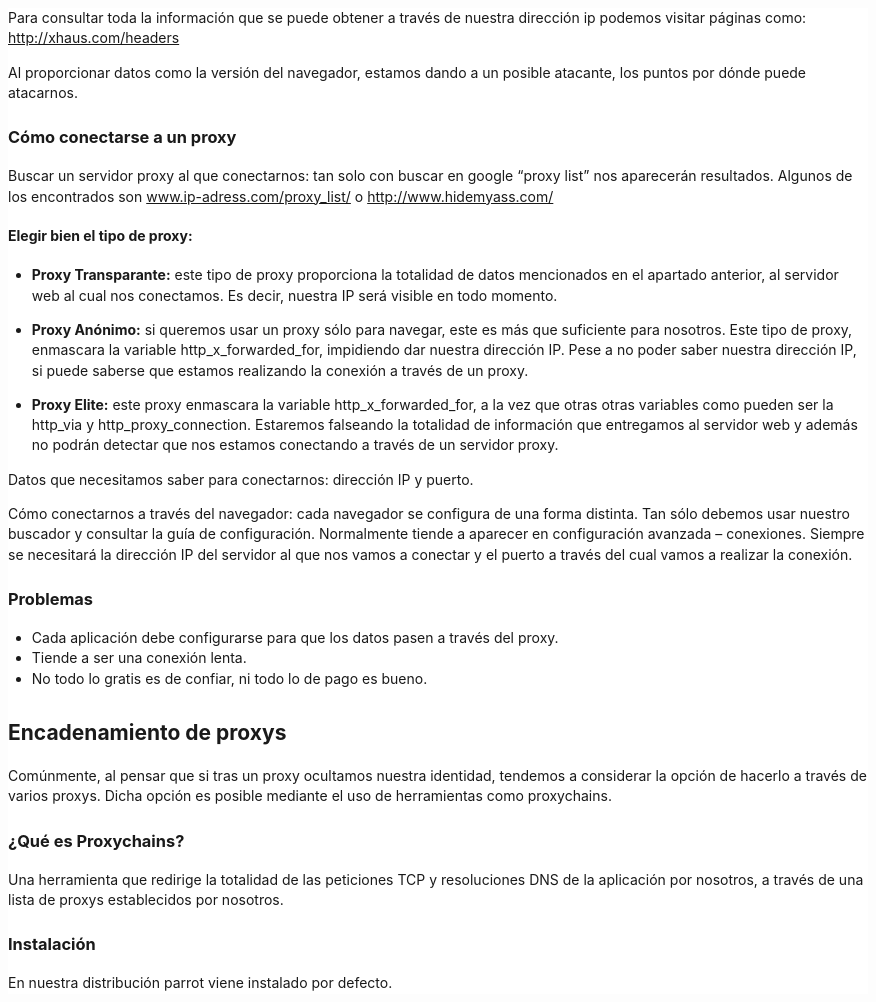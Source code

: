 Para consultar toda la información que se puede obtener a través de nuestra dirección ip podemos visitar páginas como: http://xhaus.com/headers

Al proporcionar datos como la versión del navegador, estamos dando a un posible atacante, los puntos por dónde puede atacarnos.


### Cómo conectarse a un proxy
Buscar un servidor proxy al que conectarnos: tan solo con buscar en google “proxy list” nos aparecerán resultados. Algunos de los encontrados son www.ip-adress.com/proxy_list/ o http://www.hidemyass.com/

#### Elegir bien el tipo de proxy:
- **Proxy Transparante:** este tipo de proxy proporciona la totalidad de datos mencionados en el apartado anterior, al servidor web al cual nos conectamos. Es decir, nuestra IP será visible en todo momento.

- **Proxy Anónimo:** si queremos usar un proxy sólo para navegar, este es más que suficiente para nosotros. Este tipo de proxy, enmascara la variable http_x_forwarded_for, impidiendo dar nuestra dirección IP.  Pese a no poder saber nuestra dirección IP, si puede saberse que estamos realizando la conexión a través de un proxy.

- **Proxy Elite:** este proxy enmascara la variable http_x_forwarded_for, a la vez que otras otras variables como pueden ser la http_via y http_proxy_connection. Estaremos falseando la totalidad de información que entregamos al servidor web y además no podrán detectar que nos estamos conectando a través de un servidor proxy.

Datos que necesitamos saber para conectarnos: dirección IP y puerto.

Cómo conectarnos a través del navegador: cada navegador se configura de una forma distinta. Tan sólo debemos usar nuestro buscador y consultar la guía de configuración. Normalmente tiende a aparecer en configuración avanzada – conexiones. Siempre se necesitará la dirección IP del servidor al que nos vamos a conectar y el puerto a través del cual vamos a realizar la conexión.

### Problemas
- Cada aplicación debe configurarse para que los datos pasen a través del proxy.
- Tiende a ser una conexión lenta.
- No todo lo gratis es de confiar, ni todo lo de pago es bueno.



## Encadenamiento de proxys
Comúnmente, al pensar que si tras un proxy ocultamos nuestra identidad, tendemos a considerar la opción de hacerlo a través de varios proxys. Dicha opción es posible mediante el uso de herramientas como proxychains.

### ¿Qué es Proxychains?
Una herramienta que redirige la totalidad de las peticiones TCP y resoluciones DNS de la aplicación por nosotros, a través de una lista de proxys establecidos por nosotros.

### Instalación
En nuestra distribución parrot viene instalado por defecto. 
